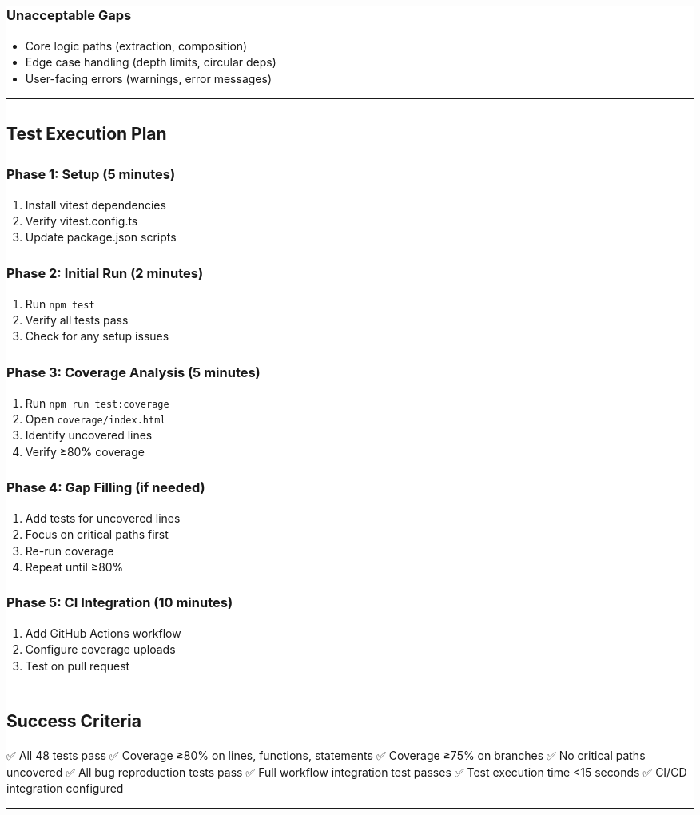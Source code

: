 ### Unacceptable Gaps
- Core logic paths (extraction, composition)
- Edge case handling (depth limits, circular deps)
- User-facing errors (warnings, error messages)

---

## Test Execution Plan

### Phase 1: Setup (5 minutes)
1. Install vitest dependencies
2. Verify vitest.config.ts
3. Update package.json scripts

### Phase 2: Initial Run (2 minutes)
1. Run `npm test`
2. Verify all tests pass
3. Check for any setup issues

### Phase 3: Coverage Analysis (5 minutes)
1. Run `npm run test:coverage`
2. Open `coverage/index.html`
3. Identify uncovered lines
4. Verify ≥80% coverage

### Phase 4: Gap Filling (if needed)
1. Add tests for uncovered lines
2. Focus on critical paths first
3. Re-run coverage
4. Repeat until ≥80%

### Phase 5: CI Integration (10 minutes)
1. Add GitHub Actions workflow
2. Configure coverage uploads
3. Test on pull request

---

## Success Criteria

✅ All 48 tests pass
✅ Coverage ≥80% on lines, functions, statements
✅ Coverage ≥75% on branches
✅ No critical paths uncovered
✅ All bug reproduction tests pass
✅ Full workflow integration test passes
✅ Test execution time <15 seconds
✅ CI/CD integration configured

---
